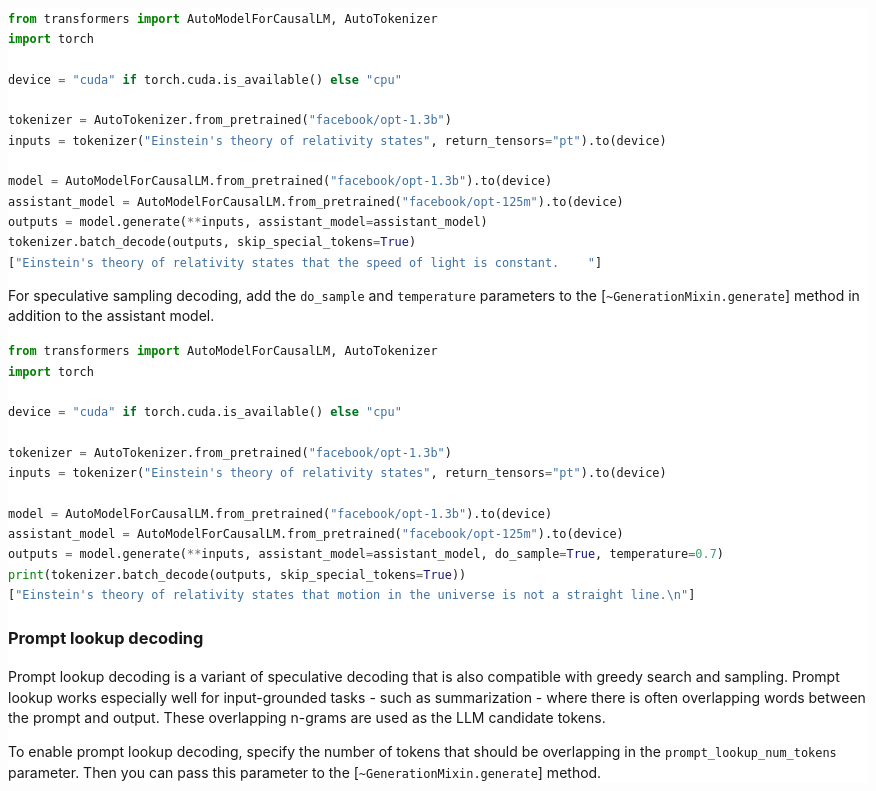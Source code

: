 ```py
from transformers import AutoModelForCausalLM, AutoTokenizer
import torch

device = "cuda" if torch.cuda.is_available() else "cpu"

tokenizer = AutoTokenizer.from_pretrained("facebook/opt-1.3b")
inputs = tokenizer("Einstein's theory of relativity states", return_tensors="pt").to(device)

model = AutoModelForCausalLM.from_pretrained("facebook/opt-1.3b").to(device)
assistant_model = AutoModelForCausalLM.from_pretrained("facebook/opt-125m").to(device)
outputs = model.generate(**inputs, assistant_model=assistant_model)
tokenizer.batch_decode(outputs, skip_special_tokens=True)
["Einstein's theory of relativity states that the speed of light is constant.    "]
```

</hfoption>
<hfoption id="sampling">

For speculative sampling decoding, add the `do_sample` and `temperature` parameters to the [`~GenerationMixin.generate`] method in addition to the assistant model.

```py
from transformers import AutoModelForCausalLM, AutoTokenizer
import torch

device = "cuda" if torch.cuda.is_available() else "cpu"

tokenizer = AutoTokenizer.from_pretrained("facebook/opt-1.3b")
inputs = tokenizer("Einstein's theory of relativity states", return_tensors="pt").to(device)

model = AutoModelForCausalLM.from_pretrained("facebook/opt-1.3b").to(device)
assistant_model = AutoModelForCausalLM.from_pretrained("facebook/opt-125m").to(device)
outputs = model.generate(**inputs, assistant_model=assistant_model, do_sample=True, temperature=0.7)
print(tokenizer.batch_decode(outputs, skip_special_tokens=True))
["Einstein's theory of relativity states that motion in the universe is not a straight line.\n"]
```

</hfoption>
</hfoptions>

### Prompt lookup decoding

Prompt lookup decoding is a variant of speculative decoding that is also compatible with greedy search and sampling. Prompt lookup works especially well for input-grounded tasks - such as summarization - where there is often overlapping words between the prompt and output. These overlapping n-grams are used as the LLM candidate tokens.

To enable prompt lookup decoding, specify the number of tokens that should be overlapping in the `prompt_lookup_num_tokens` parameter. Then you can pass this parameter to the [`~GenerationMixin.generate`] method.

<hfoptions id="pld">
<hfoption id="greedy decoding">
